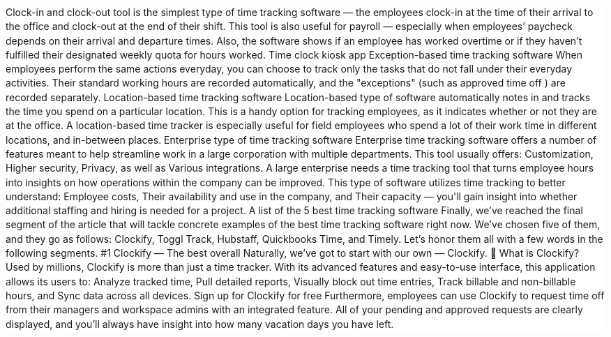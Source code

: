 Clock-in and clock-out tool is the simplest type of time tracking software — the employees clock-in at the time of their arrival to the office and clock-out at the end of their shift.
This tool is also useful for payroll — especially when employees’ paycheck depends on their arrival and departure times.
Also, the software shows if an employee has
worked overtime
or if they haven’t fulfilled their designated weekly quota for hours worked.
Time clock kiosk app
Exception-based time tracking software
When employees perform the same actions everyday, you can choose to track only the tasks that do not fall under their everyday activities.
Their standard working hours are recorded automatically, and the "exceptions" (such as approved
time off
) are recorded separately.
Location-based time tracking software
Location-based type of software automatically notes in and tracks the time you spend on a particular location.
This is a handy option for tracking employees, as it indicates whether or not they are at the office. A location-based time tracker is especially useful for field employees who spend a lot of their work time in different locations, and in-between places.
Enterprise type of time tracking software
Enterprise time tracking software offers a number of features meant to help streamline work in a large corporation with multiple departments.
This tool usually offers:
Customization,
Higher security,
Privacy, as well as
Various integrations.
A large enterprise needs a time tracking tool that turns employee hours into insights on how operations within the company can be improved.
This type of software utilizes time tracking to better understand:
Employee costs,
Their availability and use in the company, and
Their
capacity
— you'll gain insight into whether additional staffing and hiring is needed for a project.
A list of the 5 best time tracking software
Finally, we’ve reached the final segment of the article that will tackle concrete examples of the best time tracking software right now. We’ve chosen five of them, and they go as follows:
Clockify,
Toggl Track,
Hubstaff,
Quickbooks Time, and
Timely.
Let’s honor them all with a few words in the following segments.
#1
Clockify
— The best overall
Naturally, we’ve got to start with our own — Clockify.
🔹
What is Clockify?
Used by millions, Clockify is more than just a time tracker. With its advanced features and easy-to-use interface, this application allows its users to:
Analyze tracked time,
Pull detailed reports,
Visually block out time entries,
Track billable and non-billable hours, and
Sync data across all devices.
Sign up for Clockify for free
Furthermore, employees can use Clockify to request time off from their managers and workspace admins with an integrated feature.
All of your pending and approved requests are clearly displayed, and you’ll always have insight into how many vacation days you have left.
